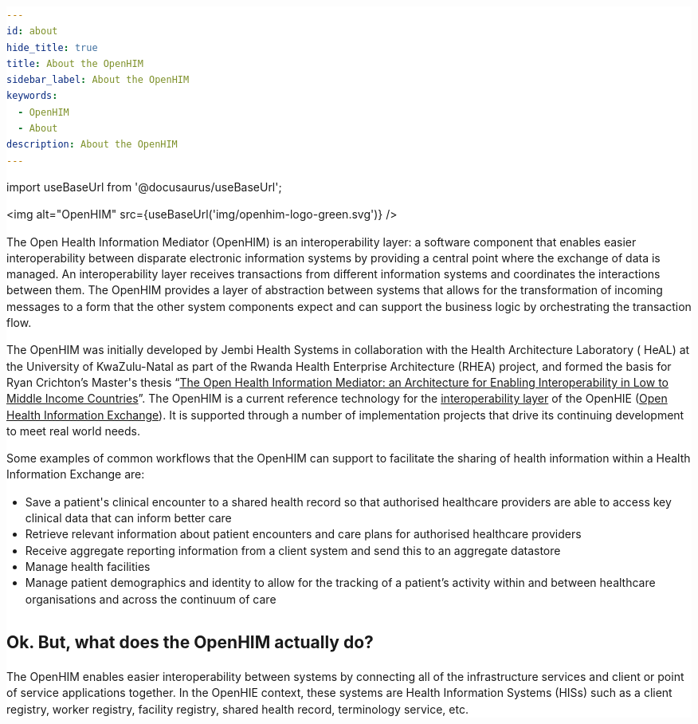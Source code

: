```yaml
---
id: about
hide_title: true
title: About the OpenHIM
sidebar_label: About the OpenHIM
keywords:
  - OpenHIM
  - About
description: About the OpenHIM
---
```


import useBaseUrl from '@docusaurus/useBaseUrl';

<img alt="OpenHIM" src={useBaseUrl('img/openhim-logo-green.svg')} />

The Open Health Information Mediator (OpenHIM) is an interoperability layer: a software component that enables easier interoperability between disparate electronic information systems by providing a central point where the exchange of data is managed. An interoperability layer receives transactions from different information systems and coordinates the interactions between them. The OpenHIM provides a layer of abstraction between systems that allows for the transformation of incoming messages to a form that the other system components expect and can support the business logic by orchestrating the transaction flow.

The OpenHIM was initially developed by Jembi Health Systems in collaboration with the Health Architecture Laboratory ( HeAL) at the University of KwaZulu-Natal as part of the Rwanda Health Enterprise Architecture (RHEA) project, and formed the basis for Ryan Crichton’s Master's thesis “[The Open Health Information Mediator: an Architecture for Enabling Interoperability in Low to Middle Income Countries](https://www.cair.org.za/sites/default/files/2019-08/thesis-ryan-11-03-2015-FINALv3_2.pdf)”. The OpenHIM is a current reference technology for the [interoperability layer](https://wiki.ohie.org/display/CP/Interoperability+Layer+Roadmap) of the OpenHIE ([Open Health Information Exchange](https://wiki.ohie.org/display/DR/OpenHIE+Background)). It is supported through a number of implementation projects that drive its continuing development to meet real world needs.

Some examples of common workflows that the OpenHIM can support to facilitate the sharing of health information within a Health Information Exchange are:

- Save a patient's clinical encounter to a shared health record so that authorised healthcare providers are able to access key clinical data that can inform better care
- Retrieve relevant information about patient encounters and care plans for authorised healthcare providers
- Receive aggregate reporting information from a client system and send this to an aggregate datastore
- Manage health facilities
- Manage patient demographics and identity to allow for the tracking of a patient’s activity within and between healthcare organisations and across the continuum of care

## Ok. But, what does the OpenHIM actually do?

The OpenHIM enables easier interoperability between systems by connecting all of the infrastructure services and client or point of service applications together. In the OpenHIE context, these systems are Health Information Systems (HISs) such as a client registry, worker registry, facility registry, shared health record, terminology service, etc.
